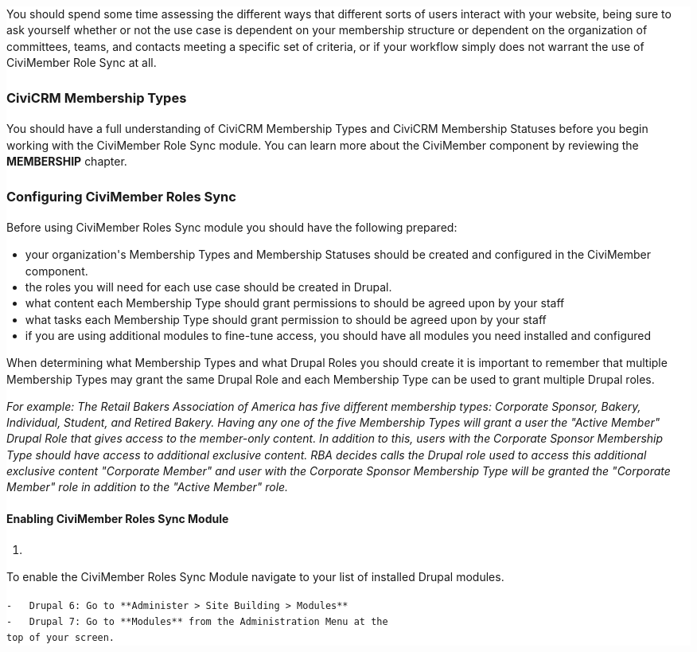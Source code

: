 You should spend some time assessing the different ways that different
sorts of users interact with your website, being sure to ask yourself
whether or not the use case is dependent on your membership structure
or dependent on the organization of committees, teams, and contacts
meeting a specific set of criteria, or if your workflow simply does not
warrant the use of CiviMember Role Sync at all.

### CiviCRM Membership Types

You should have a full understanding of CiviCRM Membership Types and
CiviCRM Membership Statuses before you begin working with the CiviMember
Role Sync module. You can learn more about the CiviMember component by
reviewing the **MEMBERSHIP** chapter.

### Configuring CiviMember Roles Sync

Before using CiviMember Roles Sync module you should have the following
prepared:

-   your organization's Membership Types and Membership Statuses should
    be created and configured in the CiviMember component.
-   the roles you will need for each use case should be created in
    Drupal.
-   what content each Membership Type should grant permissions to should
    be agreed upon by your staff
-   what tasks each Membership Type should grant permission to should be
    agreed upon by your staff
-   if you are using additional modules to fine-tune access, you should
    have all modules you need installed and configured

When determining what Membership Types and what Drupal Roles you should
create it is important to remember that multiple Membership Types may
grant the same Drupal Role and each Membership Type can be used to grant
multiple Drupal roles.

*For example: The Retail Bakers Association of America has five
different membership types: Corporate Sponsor, Bakery, Individual,
Student, and Retired Bakery. Having any one of the five Membership Types
will grant a user the "Active Member" Drupal Role that gives access to
the member-only content. In addition to this, users with the Corporate
Sponsor Membership Type should have access to additional exclusive
content. RBA decides calls the Drupal role used to access this
additional exclusive content "Corporate Member" and user with the
Corporate Sponsor Membership Type will be granted the "Corporate Member"
role in addition to the "Active Member" role.*

#### Enabling CiviMember Roles Sync Module

1.
To enable the CiviMember Roles Sync Module navigate to your list of
installed Drupal modules.

    -   Drupal 6: Go to **Administer > Site Building > Modules**
    -   Drupal 7: Go to **Modules** from the Administration Menu at the
    top of your screen.
